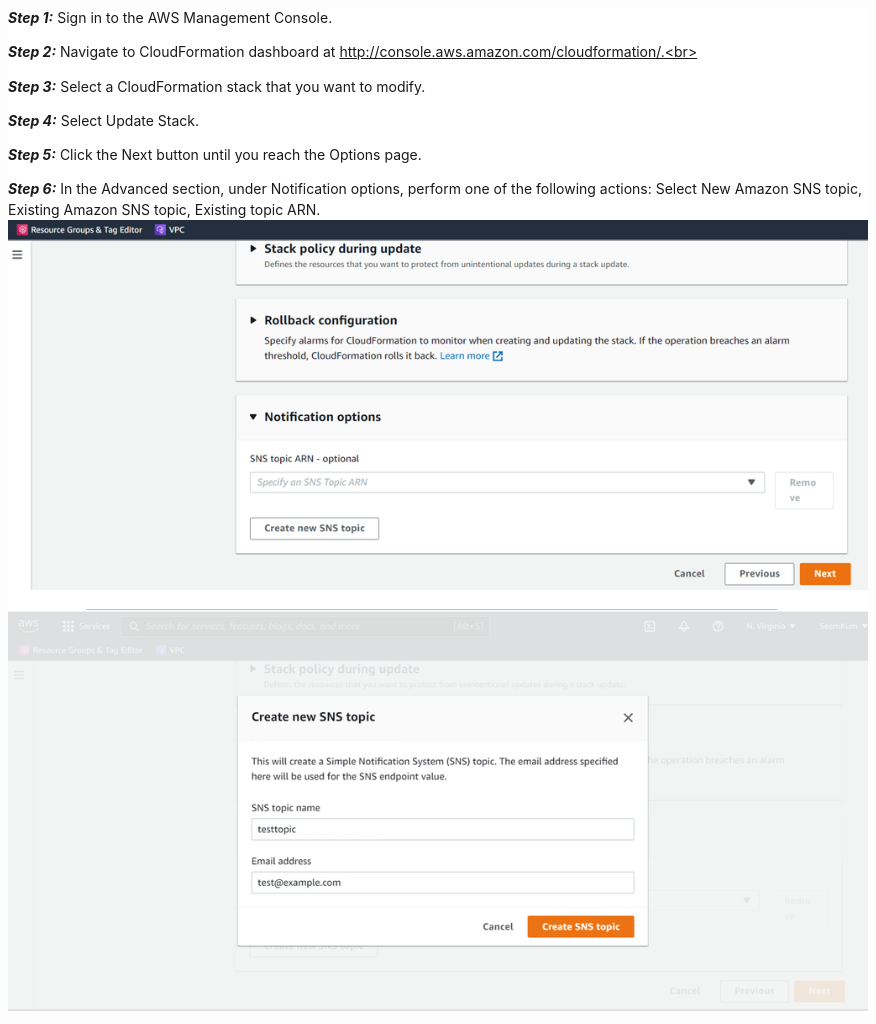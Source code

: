 **_Step 1:_** Sign in to the AWS Management Console.<br>

**_Step 2:_** Navigate to CloudFormation dashboard at http://console.aws.amazon.com/cloudformation/.<br>

**_Step 3:_** Select a CloudFormation stack that you want to modify.<br>

**_Step 4:_** Select Update Stack.<br>

**_Step 5:_** Click the Next button until you reach the Options page.<br>

**_Step 6:_** In the Advanced section, under Notification options, perform one of the following actions:
Select New Amazon SNS topic, Existing Amazon SNS topic, Existing topic ARN.<br>
![image info](../docs/img/cloudformation/6a.png)
<br>

![image info](../docs/img/cloudformation/6b.png)
<br>

